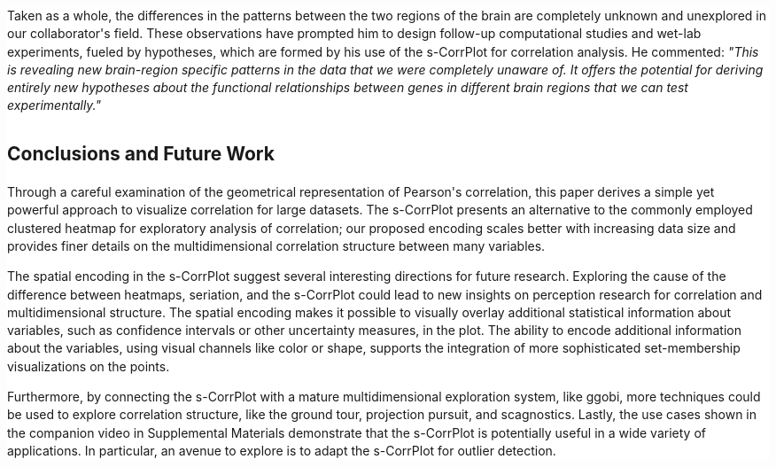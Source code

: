 
Taken as a whole,
the differences in the patterns between the two
regions of the brain are completely unknown and unexplored in our collaborator's
field. These observations have prompted him to design follow-up
computational studies and wet-lab experiments,
fueled by hypotheses, which are formed by his use
of the s-CorrPlot for correlation analysis.
He commented:
*"This is revealing new brain-region specific patterns in the data
  that we were completely unaware of. It offers the potential for deriving
  entirely new hypotheses about the functional relationships between genes
  in different brain regions that we can test experimentally."*





## Conclusions and Future Work

Through a careful examination of the geometrical representation of Pearson's
correlation, this paper derives a simple yet powerful approach to visualize
correlation for large datasets. The s-CorrPlot presents an alternative to the
commonly employed clustered heatmap for exploratory analysis of correlation; our
proposed encoding scales better with increasing data size and provides finer
details on the multidimensional correlation structure between many variables. 


The spatial encoding in the s-CorrPlot suggest several interesting directions
for future research.
Exploring the cause of the difference between heatmaps, seriation, and the
s-CorrPlot could lead to new insights on perception research for correlation
and multidimensional structure.
The spatial encoding makes it possible to visually overlay additional
statistical information about variables, such as confidence intervals or other
uncertainty measures, in the plot.  The ability to encode additional information
about the variables, using visual channels like color or shape, supports the
integration of more sophisticated set-membership visualizations on the points.


Furthermore, by connecting the s-CorrPlot with a mature multidimensional exploration
system, like ggobi, more techniques could be used to explore correlation
structure, like the ground tour, projection pursuit, and scagnostics.
Lastly, the use cases shown in the companion video in Supplemental Materials
demonstrate that the s-CorrPlot is potentially useful in a wide variety of
applications. In particular, an avenue to explore is to adapt the s-CorrPlot
for outlier detection.














